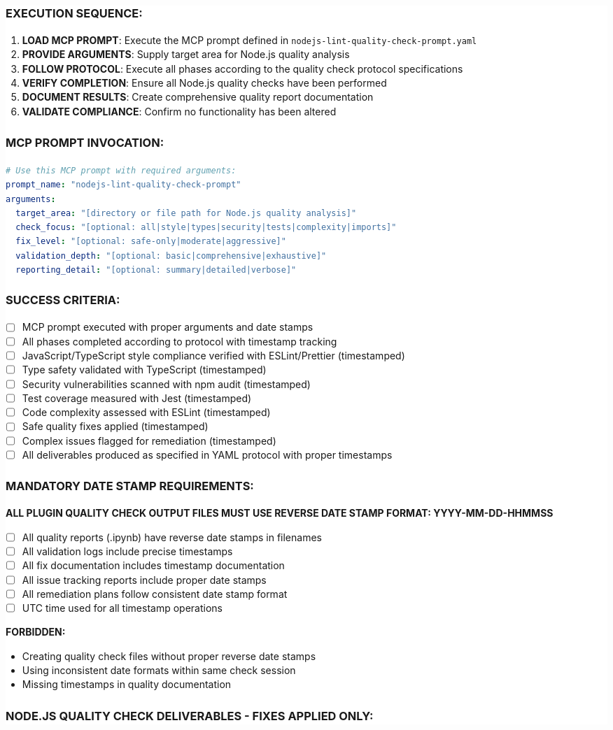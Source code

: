 ### **EXECUTION SEQUENCE:**

1. **LOAD MCP PROMPT**: Execute the MCP prompt defined in `nodejs-lint-quality-check-prompt.yaml`
2. **PROVIDE ARGUMENTS**: Supply target area for Node.js quality analysis
3. **FOLLOW PROTOCOL**: Execute all phases according to the quality check protocol specifications
4. **VERIFY COMPLETION**: Ensure all Node.js quality checks have been performed
5. **DOCUMENT RESULTS**: Create comprehensive quality report documentation
6. **VALIDATE COMPLIANCE**: Confirm no functionality has been altered

### **MCP PROMPT INVOCATION:**

```yaml
# Use this MCP prompt with required arguments:
prompt_name: "nodejs-lint-quality-check-prompt"
arguments:
  target_area: "[directory or file path for Node.js quality analysis]"
  check_focus: "[optional: all|style|types|security|tests|complexity|imports]"
  fix_level: "[optional: safe-only|moderate|aggressive]"
  validation_depth: "[optional: basic|comprehensive|exhaustive]"
  reporting_detail: "[optional: summary|detailed|verbose]"
```

### **SUCCESS CRITERIA:**

- [ ] MCP prompt executed with proper arguments and date stamps
- [ ] All phases completed according to protocol with timestamp tracking
- [ ] JavaScript/TypeScript style compliance verified with ESLint/Prettier (timestamped)
- [ ] Type safety validated with TypeScript (timestamped)
- [ ] Security vulnerabilities scanned with npm audit (timestamped)
- [ ] Test coverage measured with Jest (timestamped)
- [ ] Code complexity assessed with ESLint (timestamped)
- [ ] Safe quality fixes applied (timestamped)
- [ ] Complex issues flagged for remediation (timestamped)
- [ ] All deliverables produced as specified in YAML protocol with proper timestamps

### **MANDATORY DATE STAMP REQUIREMENTS:**

**ALL PLUGIN QUALITY CHECK OUTPUT FILES MUST USE REVERSE DATE STAMP FORMAT: YYYY-MM-DD-HHMMSS**

- [ ] All quality reports (.ipynb) have reverse date stamps in filenames
- [ ] All validation logs include precise timestamps
- [ ] All fix documentation includes timestamp documentation
- [ ] All issue tracking reports include proper date stamps
- [ ] All remediation plans follow consistent date stamp format
- [ ] UTC time used for all timestamp operations

**FORBIDDEN:**

- Creating quality check files without proper reverse date stamps
- Using inconsistent date formats within same check session
- Missing timestamps in quality documentation

### **NODE.JS QUALITY CHECK DELIVERABLES - FIXES APPLIED ONLY:**
